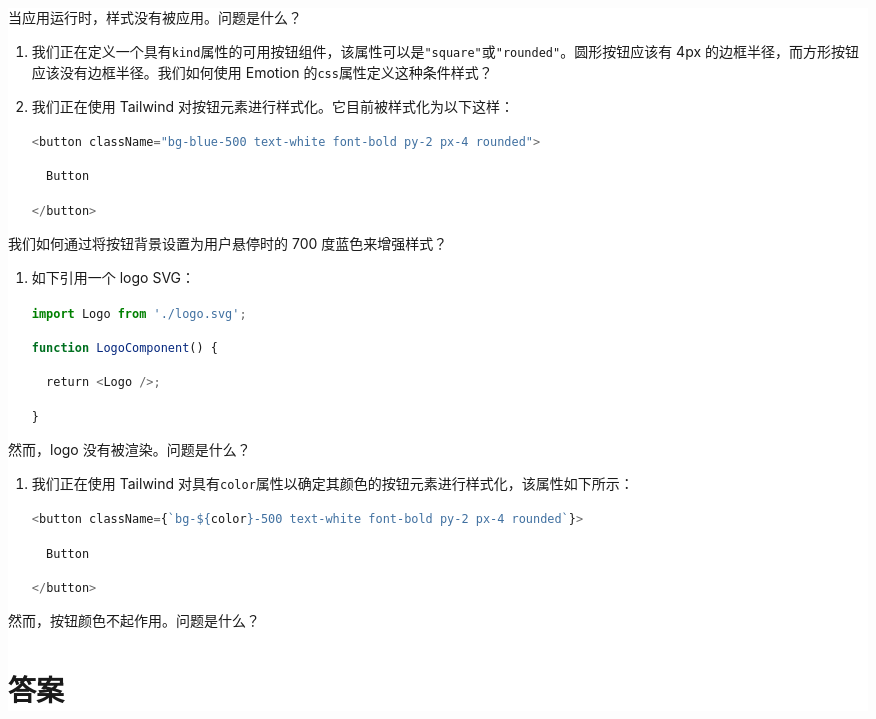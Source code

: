 当应用运行时，样式没有被应用。问题是什么？

1.  我们正在定义一个具有`kind`属性的可用按钮组件，该属性可以是`"square"`或`"rounded"`。圆形按钮应该有 4px 的边框半径，而方形按钮应该没有边框半径。我们如何使用 Emotion 的`css`属性定义这种条件样式？

1.  我们正在使用 Tailwind 对按钮元素进行样式化。它目前被样式化为以下这样：

    ```js
    <button className="bg-blue-500 text-white font-bold py-2 px-4 rounded">
    ```

    ```js
      Button
    ```

    ```js
    </button>
    ```

我们如何通过将按钮背景设置为用户悬停时的 700 度蓝色来增强样式？

1.  如下引用一个 logo SVG：

    ```js
    import Logo from './logo.svg';
    ```

    ```js
    function LogoComponent() {
    ```

    ```js
      return <Logo />;
    ```

    ```js
    }
    ```

然而，logo 没有被渲染。问题是什么？

1.  我们正在使用 Tailwind 对具有`color`属性以确定其颜色的按钮元素进行样式化，该属性如下所示：

    ```js
    <button className={`bg-${color}-500 text-white font-bold py-2 px-4 rounded`}>
    ```

    ```js
      Button
    ```

    ```js
    </button>
    ```

然而，按钮颜色不起作用。问题是什么？

# 答案
